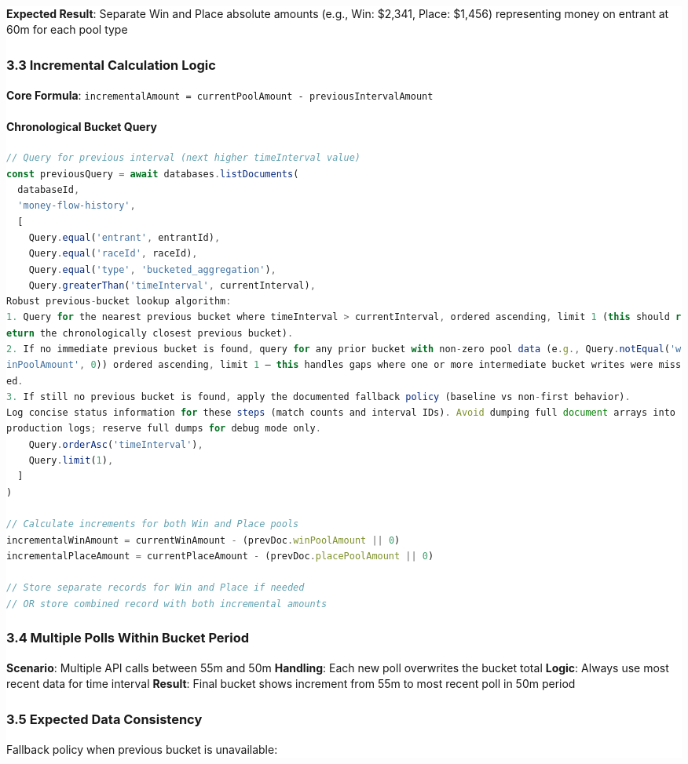 **Expected Result**: Separate Win and Place absolute amounts (e.g., Win: $2,341, Place: $1,456) representing money on entrant at 60m for each pool type

### 3.3 Incremental Calculation Logic

**Core Formula**: `incrementalAmount = currentPoolAmount - previousIntervalAmount`

#### Chronological Bucket Query

```javascript
// Query for previous interval (next higher timeInterval value)
const previousQuery = await databases.listDocuments(
  databaseId,
  'money-flow-history',
  [
    Query.equal('entrant', entrantId),
    Query.equal('raceId', raceId),
    Query.equal('type', 'bucketed_aggregation'),
    Query.greaterThan('timeInterval', currentInterval),
Robust previous-bucket lookup algorithm:
1. Query for the nearest previous bucket where timeInterval > currentInterval, ordered ascending, limit 1 (this should return the chronologically closest previous bucket).
2. If no immediate previous bucket is found, query for any prior bucket with non-zero pool data (e.g., Query.notEqual('winPoolAmount', 0)) ordered ascending, limit 1 — this handles gaps where one or more intermediate bucket writes were missed.
3. If still no previous bucket is found, apply the documented fallback policy (baseline vs non-first behavior).
Log concise status information for these steps (match counts and interval IDs). Avoid dumping full document arrays into production logs; reserve full dumps for debug mode only.
    Query.orderAsc('timeInterval'),
    Query.limit(1),
  ]
)

// Calculate increments for both Win and Place pools
incrementalWinAmount = currentWinAmount - (prevDoc.winPoolAmount || 0)
incrementalPlaceAmount = currentPlaceAmount - (prevDoc.placePoolAmount || 0)

// Store separate records for Win and Place if needed
// OR store combined record with both incremental amounts
```

### 3.4 Multiple Polls Within Bucket Period

**Scenario**: Multiple API calls between 55m and 50m
**Handling**: Each new poll overwrites the bucket total
**Logic**: Always use most recent data for time interval
**Result**: Final bucket shows increment from 55m to most recent poll in 50m period

### 3.5 Expected Data Consistency

Fallback policy when previous bucket is unavailable:
